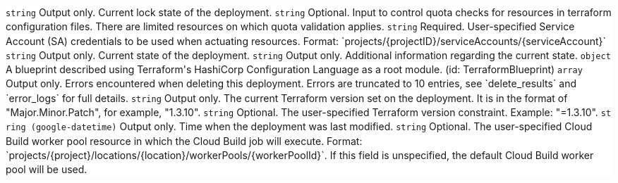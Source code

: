</tr>
<tr>
    <td><CopyableCode code="lockState" /></td>
    <td><code>string</code></td>
    <td>Output only. Current lock state of the deployment.</td>
</tr>
<tr>
    <td><CopyableCode code="quotaValidation" /></td>
    <td><code>string</code></td>
    <td>Optional. Input to control quota checks for resources in terraform configuration files. There are limited resources on which quota validation applies.</td>
</tr>
<tr>
    <td><CopyableCode code="serviceAccount" /></td>
    <td><code>string</code></td>
    <td>Required. User-specified Service Account (SA) credentials to be used when actuating resources. Format: `projects/&#123;projectID&#125;/serviceAccounts/&#123;serviceAccount&#125;`</td>
</tr>
<tr>
    <td><CopyableCode code="state" /></td>
    <td><code>string</code></td>
    <td>Output only. Current state of the deployment.</td>
</tr>
<tr>
    <td><CopyableCode code="stateDetail" /></td>
    <td><code>string</code></td>
    <td>Output only. Additional information regarding the current state.</td>
</tr>
<tr>
    <td><CopyableCode code="terraformBlueprint" /></td>
    <td><code>object</code></td>
    <td>A blueprint described using Terraform's HashiCorp Configuration Language as a root module. (id: TerraformBlueprint)</td>
</tr>
<tr>
    <td><CopyableCode code="tfErrors" /></td>
    <td><code>array</code></td>
    <td>Output only. Errors encountered when deleting this deployment. Errors are truncated to 10 entries, see `delete_results` and `error_logs` for full details.</td>
</tr>
<tr>
    <td><CopyableCode code="tfVersion" /></td>
    <td><code>string</code></td>
    <td>Output only. The current Terraform version set on the deployment. It is in the format of "Major.Minor.Patch", for example, "1.3.10".</td>
</tr>
<tr>
    <td><CopyableCode code="tfVersionConstraint" /></td>
    <td><code>string</code></td>
    <td>Optional. The user-specified Terraform version constraint. Example: "=1.3.10".</td>
</tr>
<tr>
    <td><CopyableCode code="updateTime" /></td>
    <td><code>string (google-datetime)</code></td>
    <td>Output only. Time when the deployment was last modified.</td>
</tr>
<tr>
    <td><CopyableCode code="workerPool" /></td>
    <td><code>string</code></td>
    <td>Optional. The user-specified Cloud Build worker pool resource in which the Cloud Build job will execute. Format: `projects/&#123;project&#125;/locations/&#123;location&#125;/workerPools/&#123;workerPoolId&#125;`. If this field is unspecified, the default Cloud Build worker pool will be used.</td>
</tr>